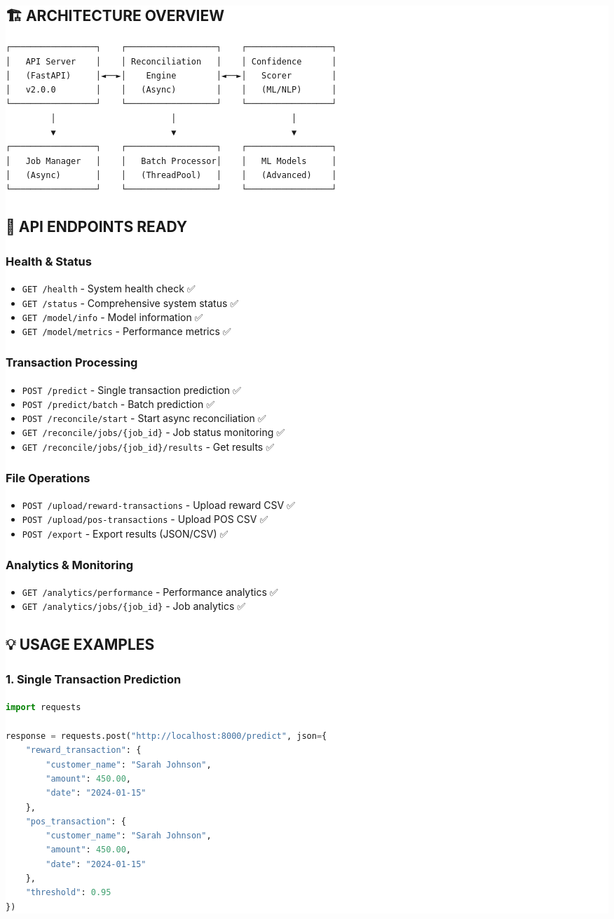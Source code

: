 ## 🏗️ **ARCHITECTURE OVERVIEW**

```
┌─────────────────┐    ┌──────────────────┐    ┌─────────────────┐
│   API Server    │    │ Reconciliation   │    │ Confidence      │
│   (FastAPI)     │◄──►│    Engine        │◄──►│   Scorer        │
│   v2.0.0        │    │   (Async)        │    │   (ML/NLP)      │
└─────────────────┘    └──────────────────┘    └─────────────────┘
         │                       │                       │
         ▼                       ▼                       ▼
┌─────────────────┐    ┌──────────────────┐    ┌─────────────────┐
│   Job Manager   │    │   Batch Processor│    │   ML Models     │
│   (Async)       │    │   (ThreadPool)   │    │   (Advanced)    │
└─────────────────┘    └──────────────────┘    └─────────────────┘
```

## 🚀 **API ENDPOINTS READY**

### Health & Status
- `GET /health` - System health check ✅
- `GET /status` - Comprehensive system status ✅
- `GET /model/info` - Model information ✅
- `GET /model/metrics` - Performance metrics ✅

### Transaction Processing
- `POST /predict` - Single transaction prediction ✅
- `POST /predict/batch` - Batch prediction ✅
- `POST /reconcile/start` - Start async reconciliation ✅
- `GET /reconcile/jobs/{job_id}` - Job status monitoring ✅
- `GET /reconcile/jobs/{job_id}/results` - Get results ✅

### File Operations
- `POST /upload/reward-transactions` - Upload reward CSV ✅
- `POST /upload/pos-transactions` - Upload POS CSV ✅
- `POST /export` - Export results (JSON/CSV) ✅

### Analytics & Monitoring
- `GET /analytics/performance` - Performance analytics ✅
- `GET /analytics/jobs/{job_id}` - Job analytics ✅

## 💡 **USAGE EXAMPLES**

### 1. Single Transaction Prediction
```python
import requests

response = requests.post("http://localhost:8000/predict", json={
    "reward_transaction": {
        "customer_name": "Sarah Johnson",
        "amount": 450.00,
        "date": "2024-01-15"
    },
    "pos_transaction": {
        "customer_name": "Sarah Johnson", 
        "amount": 450.00,
        "date": "2024-01-15"
    },
    "threshold": 0.95
})

```